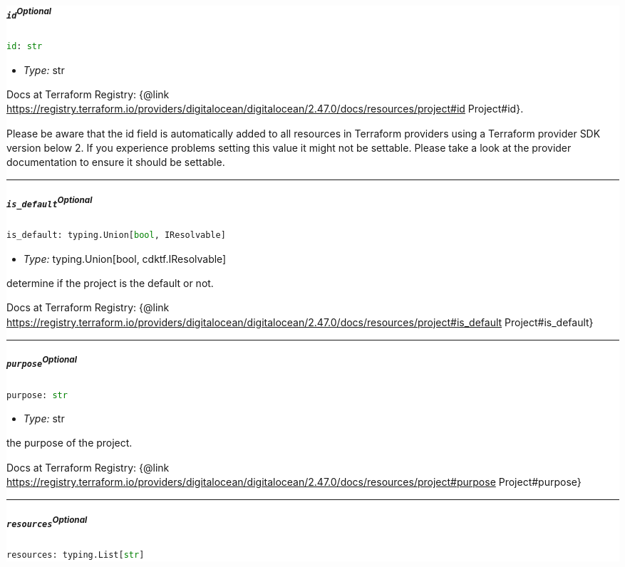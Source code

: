 ##### `id`<sup>Optional</sup> <a name="id" id="@cdktf/provider-digitalocean.project.ProjectConfig.property.id"></a>

```python
id: str
```

- *Type:* str

Docs at Terraform Registry: {@link https://registry.terraform.io/providers/digitalocean/digitalocean/2.47.0/docs/resources/project#id Project#id}.

Please be aware that the id field is automatically added to all resources in Terraform providers using a Terraform provider SDK version below 2.
If you experience problems setting this value it might not be settable. Please take a look at the provider documentation to ensure it should be settable.

---

##### `is_default`<sup>Optional</sup> <a name="is_default" id="@cdktf/provider-digitalocean.project.ProjectConfig.property.isDefault"></a>

```python
is_default: typing.Union[bool, IResolvable]
```

- *Type:* typing.Union[bool, cdktf.IResolvable]

determine if the project is the default or not.

Docs at Terraform Registry: {@link https://registry.terraform.io/providers/digitalocean/digitalocean/2.47.0/docs/resources/project#is_default Project#is_default}

---

##### `purpose`<sup>Optional</sup> <a name="purpose" id="@cdktf/provider-digitalocean.project.ProjectConfig.property.purpose"></a>

```python
purpose: str
```

- *Type:* str

the purpose of the project.

Docs at Terraform Registry: {@link https://registry.terraform.io/providers/digitalocean/digitalocean/2.47.0/docs/resources/project#purpose Project#purpose}

---

##### `resources`<sup>Optional</sup> <a name="resources" id="@cdktf/provider-digitalocean.project.ProjectConfig.property.resources"></a>

```python
resources: typing.List[str]
```
